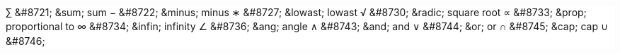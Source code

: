</tr>
<tr>
<td>∑</td>
<td>&amp;#8721;</td>
<td>&amp;sum;</td>
<td>sum</td>
</tr>
<tr>
<td>−</td>
<td>&amp;#8722;</td>
<td>&amp;minus;</td>
<td>minus</td>
</tr>
<tr>
<td>∗</td>
<td>&amp;#8727;</td>
<td>&amp;lowast;</td>
<td>lowast</td>
</tr>
<tr>
<td>√</td>
<td>&amp;#8730;</td>
<td>&amp;radic;</td>
<td>square root</td>
</tr>
<tr>
<td>∝</td>
<td>&amp;#8733;</td>
<td>&amp;prop;</td>
<td>proportional to</td>
</tr>
<tr>
<td>∞</td>
<td>&amp;#8734;</td>
<td>&amp;infin;</td>
<td>infinity</td>
</tr>
<tr>
<td>∠</td>
<td>&amp;#8736;</td>
<td>&amp;ang;</td>
<td>angle</td>
</tr>
<tr>
<td>∧</td>
<td>&amp;#8743;</td>
<td>&amp;and;</td>
<td>and</td>
</tr>
<tr>
<td>∨</td>
<td>&amp;#8744;</td>
<td>&amp;or;</td>
<td>or</td>
</tr>
<tr>
<td>∩</td>
<td>&amp;#8745;</td>
<td>&amp;cap;</td>
<td>cap</td>
</tr>
<tr>
<td>∪</td>
<td>&amp;#8746;</td>